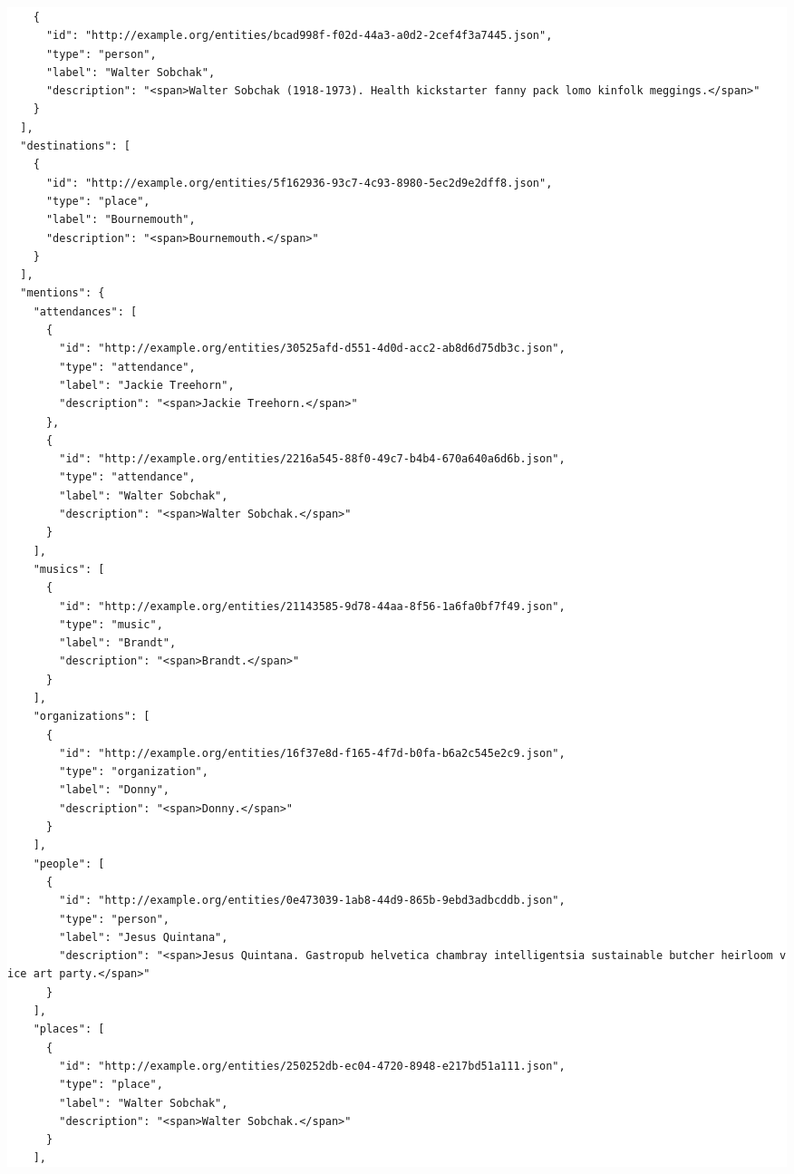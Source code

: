         {
          "id": "http://example.org/entities/bcad998f-f02d-44a3-a0d2-2cef4f3a7445.json",
          "type": "person",
          "label": "Walter Sobchak",
          "description": "<span>Walter Sobchak (1918-1973). Health kickstarter fanny pack lomo kinfolk meggings.</span>"
        }
      ],
      "destinations": [
        {
          "id": "http://example.org/entities/5f162936-93c7-4c93-8980-5ec2d9e2dff8.json",
          "type": "place",
          "label": "Bournemouth",
          "description": "<span>Bournemouth.</span>"
        }
      ],
      "mentions": {
        "attendances": [
          {
            "id": "http://example.org/entities/30525afd-d551-4d0d-acc2-ab8d6d75db3c.json",
            "type": "attendance",
            "label": "Jackie Treehorn",
            "description": "<span>Jackie Treehorn.</span>"
          },
          {
            "id": "http://example.org/entities/2216a545-88f0-49c7-b4b4-670a640a6d6b.json",
            "type": "attendance",
            "label": "Walter Sobchak",
            "description": "<span>Walter Sobchak.</span>"
          }
        ],
        "musics": [
          {
            "id": "http://example.org/entities/21143585-9d78-44aa-8f56-1a6fa0bf7f49.json",
            "type": "music",
            "label": "Brandt",
            "description": "<span>Brandt.</span>"
          }
        ],
        "organizations": [
          {
            "id": "http://example.org/entities/16f37e8d-f165-4f7d-b0fa-b6a2c545e2c9.json",
            "type": "organization",
            "label": "Donny",
            "description": "<span>Donny.</span>"
          }
        ],
        "people": [
          {
            "id": "http://example.org/entities/0e473039-1ab8-44d9-865b-9ebd3adbcddb.json",
            "type": "person",
            "label": "Jesus Quintana",
            "description": "<span>Jesus Quintana. Gastropub helvetica chambray intelligentsia sustainable butcher heirloom vice art party.</span>"
          }
        ],
        "places": [
          {
            "id": "http://example.org/entities/250252db-ec04-4720-8948-e217bd51a111.json",
            "type": "place",
            "label": "Walter Sobchak",
            "description": "<span>Walter Sobchak.</span>"
          }
        ],